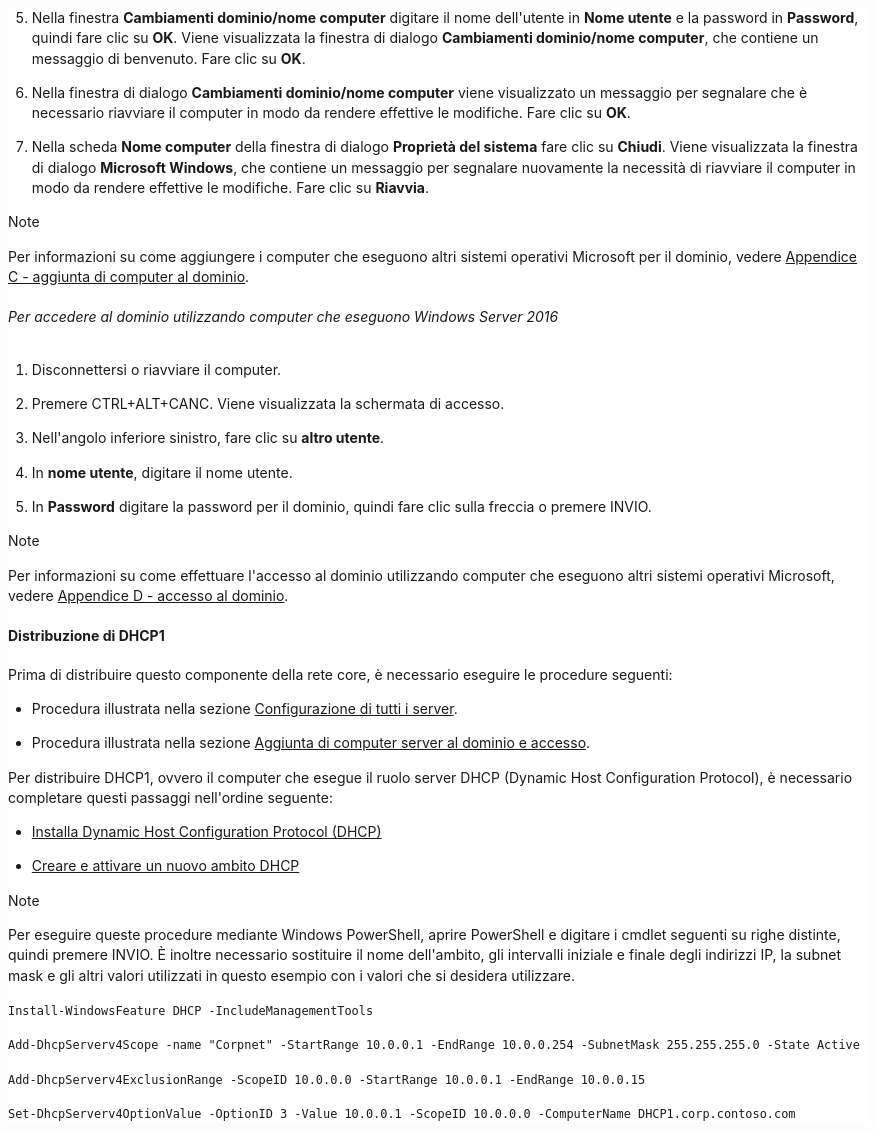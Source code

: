 5.  Nella finestra **Cambiamenti dominio/nome computer** digitare il nome dell'utente in **Nome utente** e la password in **Password**, quindi fare clic su **OK**. Viene visualizzata la finestra di dialogo **Cambiamenti dominio/nome computer**, che contiene un messaggio di benvenuto. Fare clic su **OK**.

6.  Nella finestra di dialogo **Cambiamenti dominio/nome computer** viene visualizzato un messaggio per segnalare che è necessario riavviare il computer in modo da rendere effettive le modifiche. Fare clic su **OK**.

7.  Nella scheda **Nome computer** della finestra di dialogo **Proprietà del sistema** fare clic su **Chiudi**. Viene visualizzata la finestra di dialogo **Microsoft Windows**, che contiene un messaggio per segnalare nuovamente la necessità di riavviare il computer in modo da rendere effettive le modifiche. Fare clic su **Riavvia**.

> [!NOTE]
> Per informazioni su come aggiungere i computer che eseguono altri sistemi operativi Microsoft per il dominio, vedere [Appendice C - aggiunta di computer al dominio](#BKMK_C).

###### <a name="to-log-on-to-the-domain-using-computers-running-windows-server-2016"></a>Per accedere al dominio utilizzando computer che eseguono Windows Server 2016

1.  Disconnettersi o riavviare il computer.

2.  Premere CTRL+ALT+CANC. Viene visualizzata la schermata di accesso.

3.  Nell'angolo inferiore sinistro, fare clic su **altro utente**.

4.  In **nome utente**, digitare il nome utente.

5.  In **Password** digitare la password per il dominio, quindi fare clic sulla freccia o premere INVIO.

> [!NOTE]
> Per informazioni su come effettuare l'accesso al dominio utilizzando computer che eseguono altri sistemi operativi Microsoft, vedere [Appendice D - accesso al dominio](#BKMK_D).

#### <a name="deploying-dhcp1"></a><a name="BKMK_deployDHCP01"></a>Distribuzione di DHCP1
Prima di distribuire questo componente della rete core, è necessario eseguire le procedure seguenti:

-   Procedura illustrata nella sezione [Configurazione di tutti i server](#BKMK_configuringAll).

-   Procedura illustrata nella sezione [Aggiunta di computer server al dominio e accesso](#BKMK_joinlogserver).

Per distribuire DHCP1, ovvero il computer che esegue il ruolo server DHCP (Dynamic Host Configuration Protocol), è necessario completare questi passaggi nell'ordine seguente:

-   [Installa Dynamic Host Configuration Protocol (DHCP)](#BKMK_installDHCP)

-   [Creare e attivare un nuovo ambito DHCP](#BKMK_newscopeDHCP)

> [!NOTE]
> Per eseguire queste procedure mediante Windows PowerShell, aprire PowerShell e digitare i cmdlet seguenti su righe distinte, quindi premere INVIO. È inoltre necessario sostituire il nome dell'ambito, gli intervalli iniziale e finale degli indirizzi IP, la subnet mask e gli altri valori utilizzati in questo esempio con i valori che si desidera utilizzare.
>
> `Install-WindowsFeature DHCP -IncludeManagementTools`
>
> `Add-DhcpServerv4Scope -name "Corpnet" -StartRange 10.0.0.1 -EndRange 10.0.0.254 -SubnetMask 255.255.255.0 -State Active`
>
> `Add-DhcpServerv4ExclusionRange -ScopeID 10.0.0.0 -StartRange 10.0.0.1 -EndRange 10.0.0.15`
>
> `Set-DhcpServerv4OptionValue -OptionID 3 -Value 10.0.0.1 -ScopeID 10.0.0.0 -ComputerName DHCP1.corp.contoso.com`
>